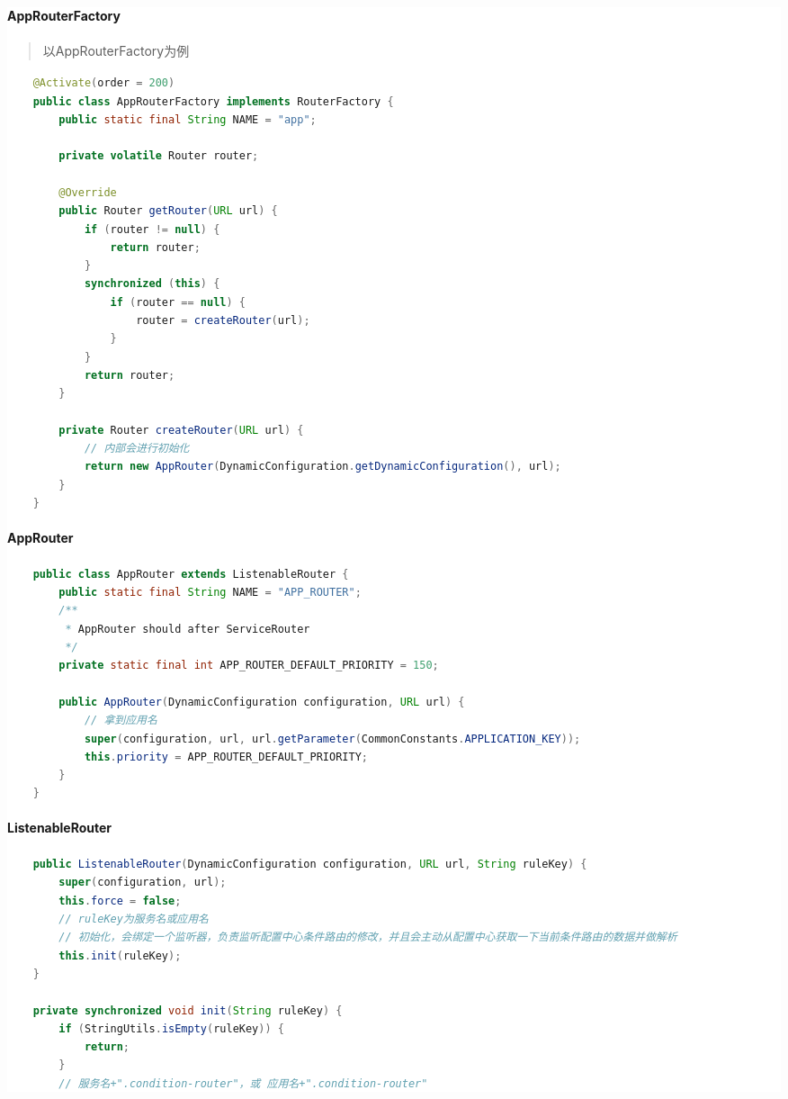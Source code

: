 

#### AppRouterFactory

> 以AppRouterFactory为例

```java
    @Activate(order = 200)
    public class AppRouterFactory implements RouterFactory {
        public static final String NAME = "app";

        private volatile Router router;

        @Override
        public Router getRouter(URL url) {
            if (router != null) {
                return router;
            }
            synchronized (this) {
                if (router == null) {
                    router = createRouter(url);
                }
            }
            return router;
        }

        private Router createRouter(URL url) {
            // 内部会进行初始化
            return new AppRouter(DynamicConfiguration.getDynamicConfiguration(), url);
        }
    }
```

#### AppRouter

```java
    public class AppRouter extends ListenableRouter {
        public static final String NAME = "APP_ROUTER";
        /**
         * AppRouter should after ServiceRouter
         */
        private static final int APP_ROUTER_DEFAULT_PRIORITY = 150;

        public AppRouter(DynamicConfiguration configuration, URL url) {
            // 拿到应用名
            super(configuration, url, url.getParameter(CommonConstants.APPLICATION_KEY));
            this.priority = APP_ROUTER_DEFAULT_PRIORITY;
        }
    }
```

#### ListenableRouter

```java
    public ListenableRouter(DynamicConfiguration configuration, URL url, String ruleKey) {
        super(configuration, url);
        this.force = false;
        // ruleKey为服务名或应用名
        // 初始化，会绑定一个监听器，负责监听配置中心条件路由的修改，并且会主动从配置中心获取一下当前条件路由的数据并做解析
        this.init(ruleKey);
    }
	
    private synchronized void init(String ruleKey) {
        if (StringUtils.isEmpty(ruleKey)) {
            return;
        }
        // 服务名+".condition-router"，或 应用名+".condition-router"
```